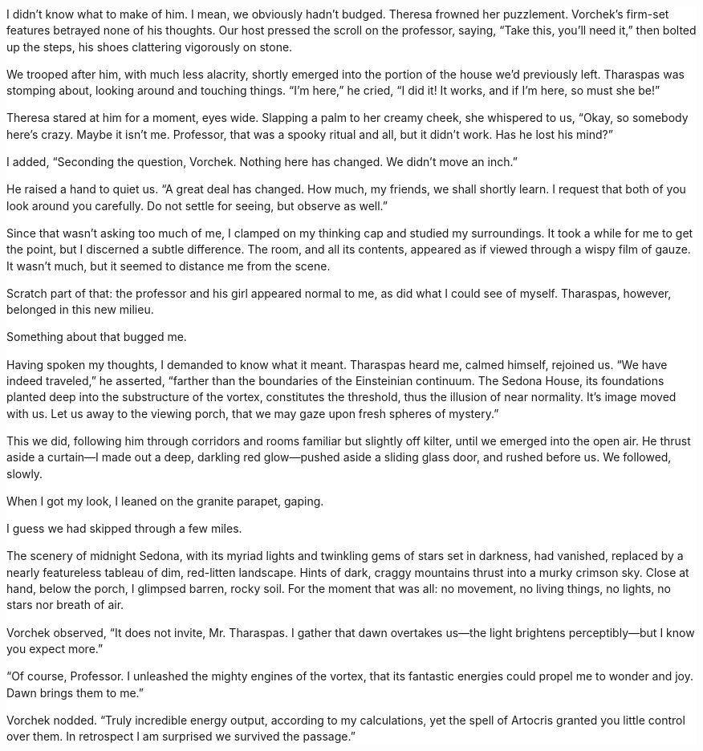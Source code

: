 I didn’t know what to make of him. I mean, we obviously hadn’t budged. Theresa frowned her puzzlement. Vorchek’s firm-set features betrayed none of his thoughts. Our host pressed the scroll on the professor, saying, “Take this, you’ll need it,” then bolted up the steps, his shoes clattering vigorously on stone.

We trooped after him, with much less alacrity, shortly emerged into the portion of the house we’d previously left. Tharaspas was stomping about, looking around and touching things. “I’m here,” he cried, “I did it! It works, and if I’m here, so must she be!”

Theresa stared at him for a moment, eyes wide. Slapping a palm to her creamy cheek, she whispered to us, “Okay, so somebody here’s crazy. Maybe it isn’t me. Professor, that was a spooky ritual and all, but it didn’t work. Has he lost his mind?”

I added, “Seconding the question, Vorchek. Nothing here has changed. We didn’t move an inch.”

He raised a hand to quiet us. “A great deal has changed. How much, my friends, we shall shortly learn. I request that both of you look around you carefully. Do not settle for seeing, but observe as well.”

Since that wasn’t asking too much of me, I clamped on my thinking cap and studied my surroundings. It took a while for me to get the point, but I discerned a subtle difference. The room, and all its contents, appeared as if viewed through a wispy film of gauze. It wasn’t much, but it seemed to distance me from the scene. 

Scratch part of that: the professor and his girl appeared normal to me, as did what I could see of myself. Tharaspas, however, belonged in this new milieu. 

Something about that bugged me.

Having spoken my thoughts, I demanded to know what it meant. Tharaspas heard me, calmed himself, rejoined us. “We have indeed traveled,” he asserted, “farther than the boundaries of the Einsteinian continuum. The Sedona House, its foundations planted deep into the substructure of the vortex, constitutes the threshold, thus the illusion of near normality. It’s image moved with us. Let us away to the viewing porch, that we may gaze upon fresh spheres of mystery.”

This we did, following him through corridors and rooms familiar but slightly off kilter, until we emerged into the open air. He thrust aside a curtain—I made out a deep, darkling red glow—pushed aside a sliding glass door, and rushed before us. We followed, slowly. 

When I got my look, I leaned on the granite parapet, gaping.

I guess we had skipped through a few miles. 

The scenery of midnight Sedona, with its myriad lights and twinkling gems of stars set in darkness, had vanished, replaced by a nearly featureless tableau of dim, red-litten landscape. Hints of dark, craggy mountains thrust into a murky crimson sky. Close at hand, below the porch, I glimpsed barren, rocky soil. For the moment that was all: no movement, no living things, no lights, no stars nor breath of air.

Vorchek observed, “It does not invite, Mr. Tharaspas. I gather that dawn overtakes us—the light brightens perceptibly—but I know you expect more.”

“Of course, Professor. I unleashed the mighty engines of the vortex, that its fantastic energies could propel me to wonder and joy. Dawn brings them to me.”

Vorchek nodded. “Truly incredible energy output, according to my calculations, yet the spell of Artocris granted you little control over them. In retrospect I am surprised we survived the passage.”
